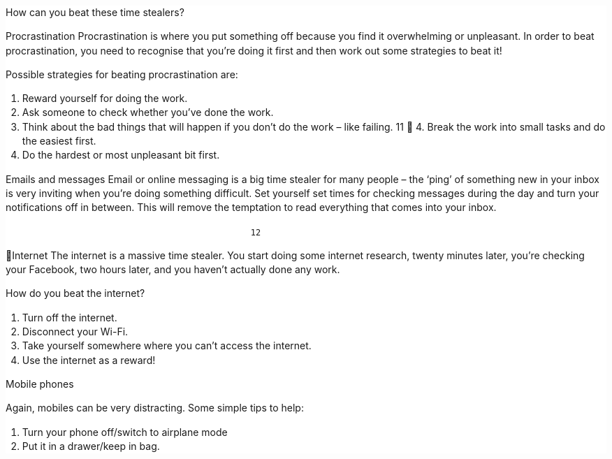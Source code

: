 How can you beat these time stealers?

Procrastination
Procrastination is where you put something off
because you find it overwhelming or unpleasant. In
order to beat procrastination, you need to recognise
that you’re doing it first and then work out some
strategies to beat it!

Possible strategies for beating procrastination are:

   1. Reward yourself for doing the work.
   2. Ask someone to check whether you’ve done
      the work.
   3. Think about the bad things that will happen if
      you don’t do the work – like failing.
                                                     11
   4. Break the work into small tasks and do the
      easiest first.
   5. Do the hardest or most unpleasant bit first.


Emails and messages
Email or online messaging is a big time stealer for
many people – the ‘ping’ of something new in your
inbox is very inviting when you’re doing something
difficult. Set yourself set times for checking
messages during the day and turn your notifications
off in between. This will remove the temptation to
read everything that comes into your inbox.




                                                     12
Internet
The internet is a massive time stealer. You start
doing some internet research, twenty minutes later,
you’re checking your Facebook, two hours later,
and you haven’t actually done any work.

How do you beat the internet?

   1. Turn off the internet.
   2. Disconnect your Wi-Fi.
   3. Take yourself somewhere where you can’t
      access the internet.
   4. Use the internet as a reward!


Mobile phones

Again, mobiles can be very distracting. Some
simple tips to help:

   1. Turn your phone off/switch to airplane mode
   2. Put it in a drawer/keep in bag.
